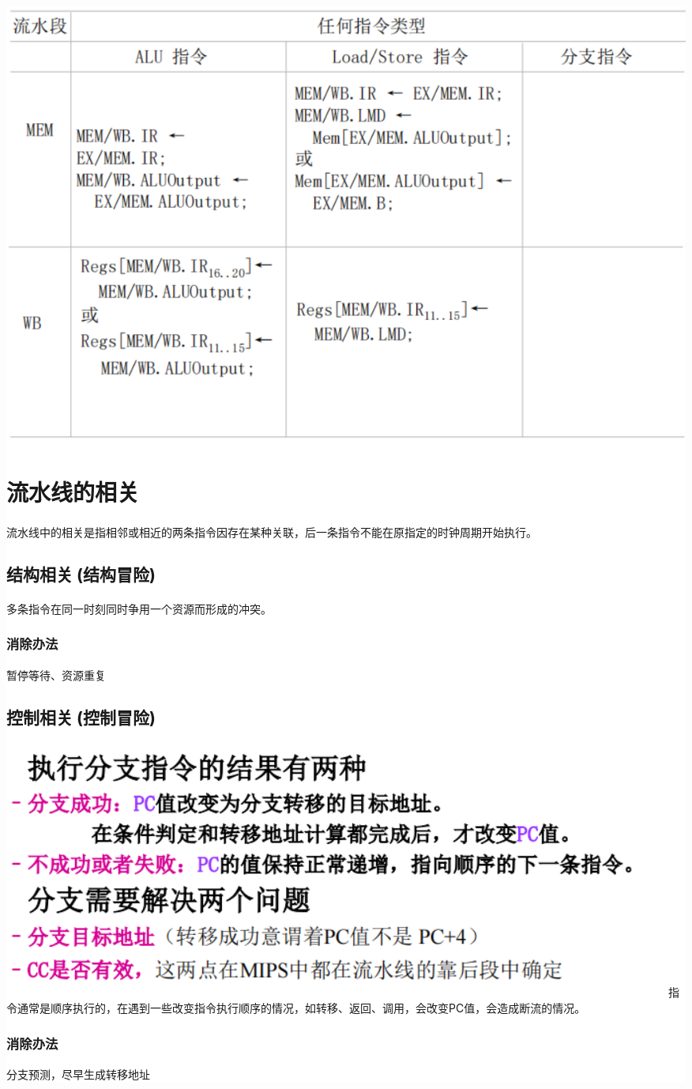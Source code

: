 ![](../image/3.8.2.png)

# 流水线的相关
流水线中的相关是指相邻或相近的两条指令因存在某种关联，后一条指令不能在原指定的时钟周期开始执行。
## 结构相关 (结构冒险)
多条指令在同一时刻同时争用一个资源而形成的冲突。
### 消除办法
暂停等待、资源重复
## 控制相关 (控制冒险)
![](../image/3.11.png)
指令通常是顺序执行的，在遇到一些改变指令执行顺序的情况，如转移、返回、调用，会改变PC值，会造成断流的情况。
### 消除办法
分支预测，尽早生成转移地址
